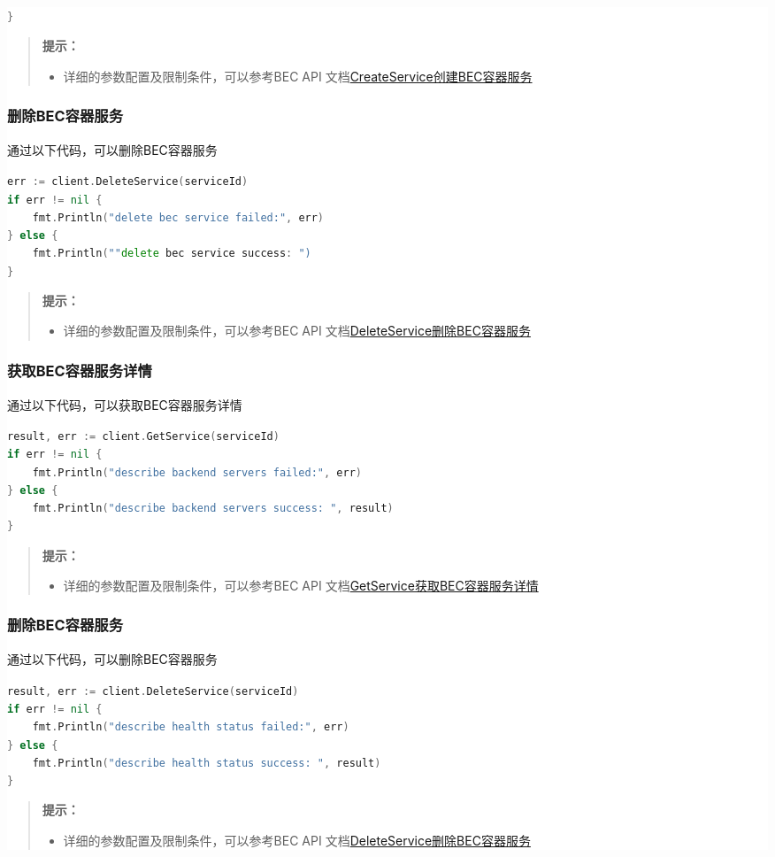 ```go
}
```
> **提示：**
>
> - 详细的参数配置及限制条件，可以参考BEC API 文档[CreateService创建BEC容器服务](https://cloud.baidu.com/doc/BEC/s/Wk3zawt4x)

### 删除BEC容器服务

通过以下代码，可以删除BEC容器服务
```go
err := client.DeleteService(serviceId)
if err != nil {
    fmt.Println("delete bec service failed:", err)
} else {
    fmt.Println(""delete bec service success: ")
}
```
> **提示：**
>
> - 详细的参数配置及限制条件，可以参考BEC API 文档[DeleteService删除BEC容器服务](https://cloud.baidu.com/doc/BEC/s/Uk3zb1nwe)

### 获取BEC容器服务详情

通过以下代码，可以获取BEC容器服务详情
```go
result, err := client.GetService(serviceId)
if err != nil {
    fmt.Println("describe backend servers failed:", err)
} else {
    fmt.Println("describe backend servers success: ", result)
}
```
> **提示：**
>
> - 详细的参数配置及限制条件，可以参考BEC API 文档[GetService获取BEC容器服务详情](https://cloud.baidu.com/doc/BEC/s/Hk413e70s)

### 删除BEC容器服务

通过以下代码，可以删除BEC容器服务
```go
result, err := client.DeleteService(serviceId)
if err != nil {
    fmt.Println("describe health status failed:", err)
} else {
    fmt.Println("describe health status success: ", result)
}
```
> **提示：**
>
> - 详细的参数配置及限制条件，可以参考BEC API 文档[DeleteService删除BEC容器服务](https://cloud.baidu.com/doc/BEC/s/Uk3zb1nwe)
